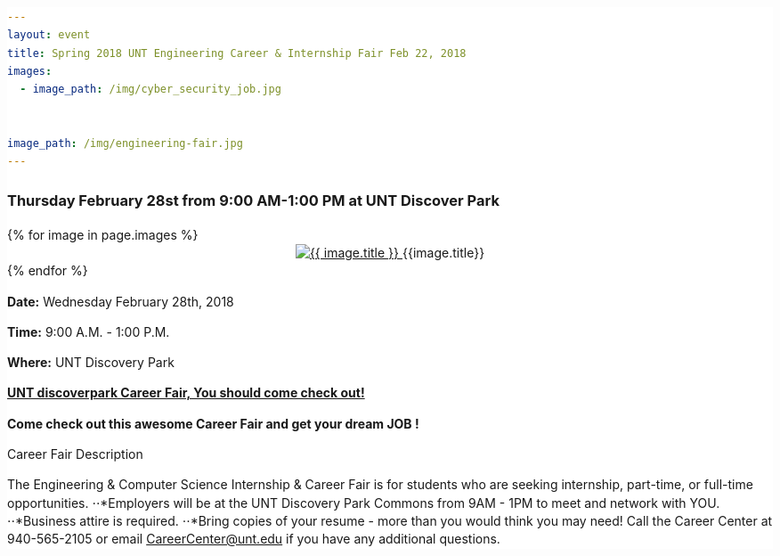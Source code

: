 ```yaml
---
layout: event
title: Spring 2018 UNT Engineering Career & Internship Fair Feb 22, 2018
images:
  - image_path: /img/cyber_security_job.jpg


image_path: /img/engineering-fair.jpg
---
```

### Thursday February 28st from 9:00 AM-1:00 PM at UNT Discover Park 

<style>
img {
  width: 100%;
  height: auto;
}
</style>

<div class="photo-gallery">
  {% for image in page.images %}
  <li style="list-style-type:none">
    <center>
      <a href="{{image.link}}">
        <img src="{{ image.image_path }}" alt="{{ image.title }}">
      </a>
      {{image.title}}
    </center>
  </li>
  {% endfor %}
</div>

**Date:** Wednesday February 28th, 2018

**Time:** 9:00 A.M. - 1:00 P.M.

**Where:** UNT Discovery Park 

**[UNT discoverpark Career Fair, You should come check out!](https://app.joinhandshake.com/career_fairs/3610/student_preview)**

**Come check out this awesome Career Fair and get your dream JOB !**

Career Fair Description

The Engineering & Computer Science Internship & Career Fair is for students who are seeking internship, part-time, or full-time opportunities. 
⋅⋅*Employers will be at the UNT Discovery Park Commons from 9AM - 1PM to meet and network with YOU.
⋅⋅*Business attire is required.
⋅⋅*Bring copies of your resume - more than you would think you may need!
Call the Career Center at 940-565-2105 or email CareerCenter@unt.edu if you have any additional questions. 
